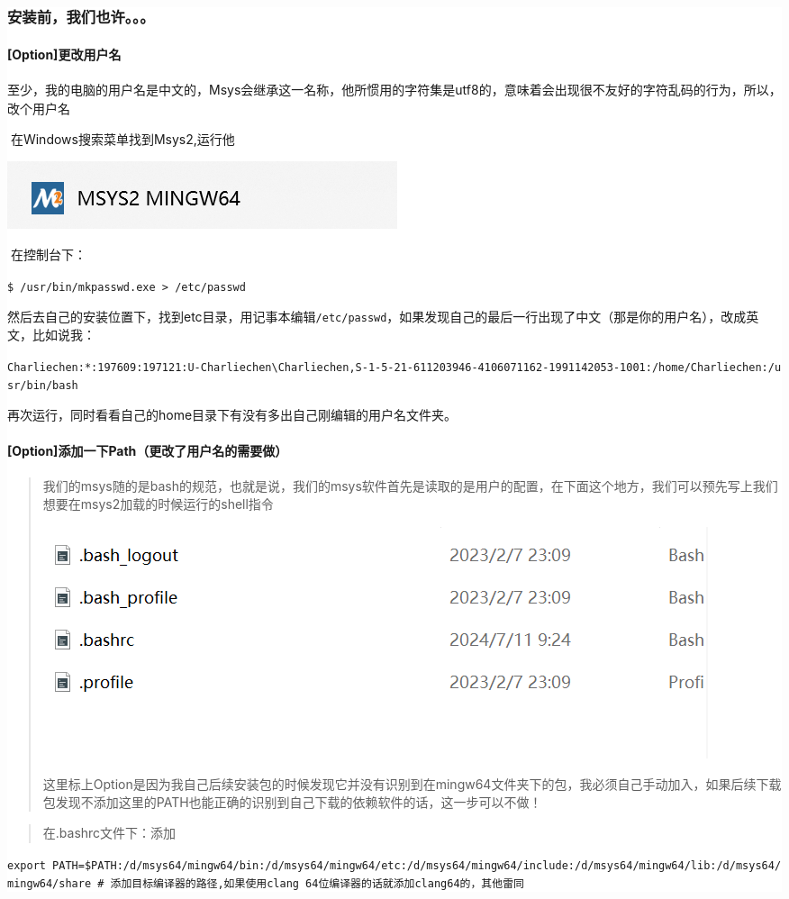 ### 安装前，我们也许。。。

#### [Option]更改用户名

​	至少，我的电脑的用户名是中文的，Msys会继承这一名称，他所惯用的字符集是utf8的，意味着会出现很不友好的字符乱码的行为，所以，改个用户名

​	在Windows搜索菜单找到Msys2,运行他

![image-20240711090853227](./如何在Windows上编译可用的Tesseract/image-20240711090853227.png)

​	在控制台下：

```
$ /usr/bin/mkpasswd.exe > /etc/passwd
```

​	然后去自己的安装位置下，找到etc目录，用记事本编辑`/etc/passwd`，如果发现自己的最后一行出现了中文（那是你的用户名），改成英文，比如说我：

```
Charliechen:*:197609:197121:U-Charliechen\Charliechen,S-1-5-21-611203946-4106071162-1991142053-1001:/home/Charliechen:/usr/bin/bash
```

​	再次运行，同时看看自己的home目录下有没有多出自己刚编辑的用户名文件夹。

#### [Option]添加一下Path（更改了用户名的需要做）

> 我们的msys随的是bash的规范，也就是说，我们的msys软件首先是读取的是用户的配置，在下面这个地方，我们可以预先写上我们想要在msys2加载的时候运行的shell指令
>
> ![image-20240711092554407](./如何在Windows上编译可用的Tesseract/image-20240711092554407.png)
>
> 这里标上Option是因为我自己后续安装包的时候发现它并没有识别到在mingw64文件夹下的包，我必须自己手动加入，如果后续下载包发现不添加这里的PATH也能正确的识别到自己下载的依赖软件的话，这一步可以不做！

> 在.bashrc文件下：添加

```shell
export PATH=$PATH:/d/msys64/mingw64/bin:/d/msys64/mingw64/etc:/d/msys64/mingw64/include:/d/msys64/mingw64/lib:/d/msys64/mingw64/share # 添加目标编译器的路径,如果使用clang 64位编译器的话就添加clang64的，其他雷同
```
